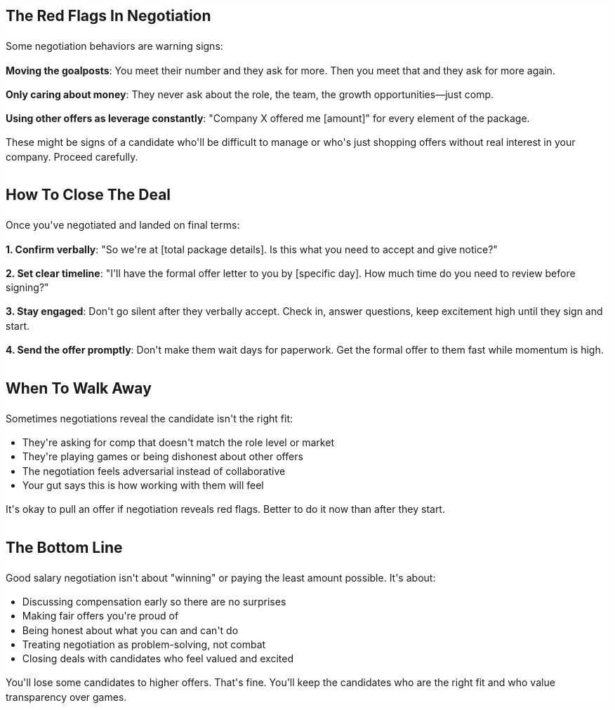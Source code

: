 ## The Red Flags In Negotiation

Some negotiation behaviors are warning signs:

**Moving the goalposts**: You meet their number and they ask for more. Then you meet that and they ask for more again.

**Only caring about money**: They never ask about the role, the team, the growth opportunities—just comp.

**Using other offers as leverage constantly**: "Company X offered me [amount]" for every element of the package.

These might be signs of a candidate who'll be difficult to manage or who's just shopping offers without real interest in your company. Proceed carefully.

## How To Close The Deal

Once you've negotiated and landed on final terms:

**1. Confirm verbally**: "So we're at [total package details]. Is this what you need to accept and give notice?"

**2. Set clear timeline**: "I'll have the formal offer letter to you by [specific day]. How much time do you need to review before signing?"

**3. Stay engaged**: Don't go silent after they verbally accept. Check in, answer questions, keep excitement high until they sign and start.

**4. Send the offer promptly**: Don't make them wait days for paperwork. Get the formal offer to them fast while momentum is high.

## When To Walk Away

Sometimes negotiations reveal the candidate isn't the right fit:

- They're asking for comp that doesn't match the role level or market
- They're playing games or being dishonest about other offers
- The negotiation feels adversarial instead of collaborative
- Your gut says this is how working with them will feel

It's okay to pull an offer if negotiation reveals red flags. Better to do it now than after they start.

## The Bottom Line

Good salary negotiation isn't about "winning" or paying the least amount possible. It's about:

- Discussing compensation early so there are no surprises
- Making fair offers you're proud of
- Being honest about what you can and can't do
- Treating negotiation as problem-solving, not combat
- Closing deals with candidates who feel valued and excited

You'll lose some candidates to higher offers. That's fine. You'll keep the candidates who are the right fit and who value transparency over games.
